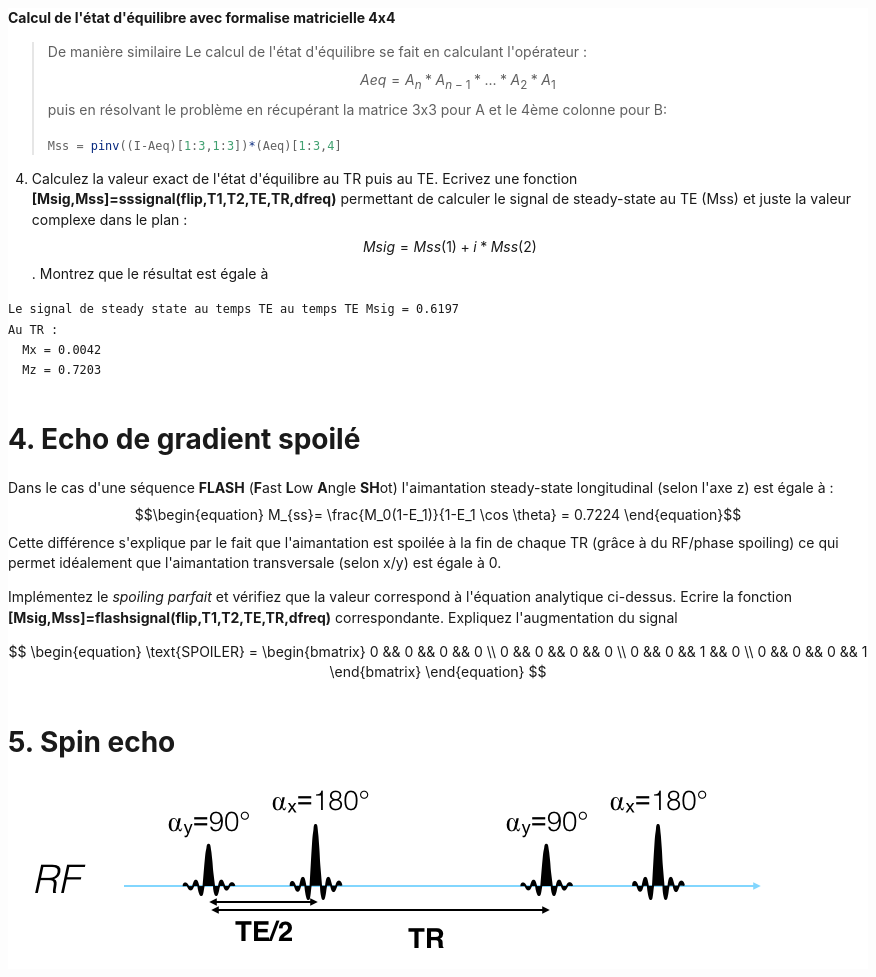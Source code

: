 **Calcul de l'état d'équilibre avec formalise matricielle 4x4**

>De manière similaire
>Le calcul de l'état d'équilibre se fait en calculant l'opérateur :
>$$Aeq = A_n*A_{n-1}*...*A_2*A_1$$ 
>puis en résolvant le problème en récupérant la matrice 3x3 pour A et le 4ème colonne pour B: 
>```julia
>Mss = pinv((I-Aeq)[1:3,1:3])*(Aeq)[1:3,4]
>```

4. Calculez la valeur exact de l'état d'équilibre au TR puis au TE. Ecrivez une fonction **[Msig,Mss]=sssignal(flip,T1,T2,TE,TR,dfreq)** permettant de calculer le signal de steady-state au TE (Mss) et juste la valeur complexe dans le plan : $$Msig = Mss(1)+i*Mss(2)$$. Montrez que le résultat est égale à
```
Le signal de steady state au temps TE au temps TE Msig = 0.6197
Au TR :
  Mx = 0.0042
  Mz = 0.7203
```
   
# 4. Echo de gradient spoilé
Dans le cas d'une séquence **FLASH** (**F**ast **L**ow **A**ngle **SH**ot) l'aimantation steady-state longitudinal (selon l'axe z) est égale à :
$$\begin{equation}
M_{ss}= \frac{M_0(1-E_1)}{1-E_1 \cos \theta} = 0.7224
\end{equation}$$
Cette différence s'explique par le fait que l'aimantation est spoilée à la fin de chaque TR (grâce à du RF/phase spoiling) ce qui permet idéalement que l'aimantation transversale (selon x/y) est égale à 0.

Implémentez le *spoiling parfait*  et vérifiez que la valeur correspond à l'équation analytique ci-dessus. Ecrire la fonction **[Msig,Mss]=flashsignal(flip,T1,T2,TE,TR,dfreq)** correspondante. Expliquez l'augmentation du signal

$$
\begin{equation}
\text{SPOILER} = \begin{bmatrix}
0 && 0 && 0 && 0 \\
0 && 0 && 0 && 0 \\
0 && 0 && 1 && 0 \\
0 && 0 && 0 && 1
\end{bmatrix}
\end{equation}
$$



# 5. Spin echo


![Spin_Echo](../assets/Spin_Echo.png)
